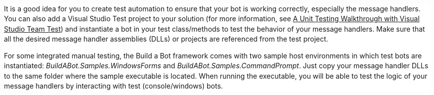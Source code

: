 It is a good idea for you to create test automation to ensure that your bot is working correctly, especially the message handlers. You can also add a Visual Studio Test project to your solution (for more information, see [A Unit Testing Walkthrough with Visual Studio Team Test](http://msdn.microsoft.com/library/ms379625\(vs.80\).aspx)) and instantiate a bot in your test class/methods to test the behavior of your message handlers. Make sure that all the desired message handler assemblies (DLLs) or projects are referenced from the test project.

For some integrated manual testing, the Build a Bot framework comes with two sample host environments in which test bots are instantiated: *BuildABot.Samples.WindowsForms* and *BuildABot.Samples.CommandPrompt*. Just copy your message handler DLLs to the same folder where the sample executable is located. When running the executable, you will be able to test the logic of your message handlers by interacting with test (console/windows) bots.

